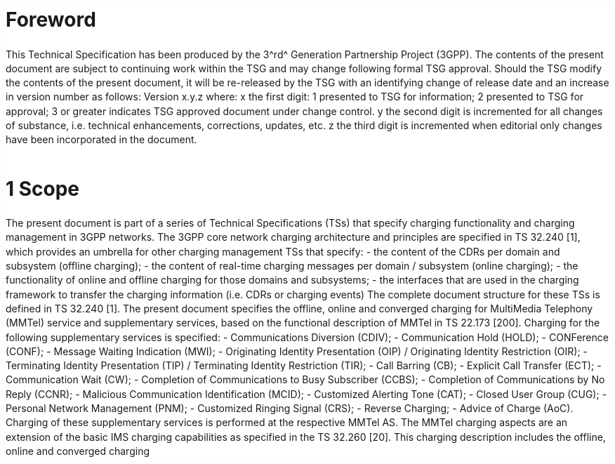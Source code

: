 # Foreword
This Technical Specification has been produced by the 3^rd^ Generation
Partnership Project (3GPP).
The contents of the present document are subject to continuing work within the
TSG and may change following formal TSG approval. Should the TSG modify the
contents of the present document, it will be re-released by the TSG with an
identifying change of release date and an increase in version number as
follows:
Version x.y.z
where:
x the first digit:
1 presented to TSG for information;
2 presented to TSG for approval;
3 or greater indicates TSG approved document under change control.
y the second digit is incremented for all changes of substance, i.e. technical
enhancements, corrections, updates, etc.
z the third digit is incremented when editorial only changes have been
incorporated in the document.
# 1 Scope
The present document is part of a series of Technical Specifications (TSs)
that specify charging functionality and charging management in 3GPP networks.
The 3GPP core network charging architecture and principles are specified in TS
32.240 [1], which provides an umbrella for other charging management TSs that
specify:
\- the content of the CDRs per domain and subsystem (offline charging);
\- the content of real-time charging messages per domain / subsystem (online
charging);
\- the functionality of online and offline charging for those domains and
subsystems;
\- the interfaces that are used in the charging framework to transfer the
charging information (i.e. CDRs or charging events)
The complete document structure for these TSs is defined in TS 32.240 [1].
The present document specifies the offline, online and converged charging for
MultiMedia Telephony (MMTel) service and supplementary services, based on the
functional description of MMTel in TS 22.173 [200]. Charging for the following
supplementary services is specified:
\- Communications Diversion (CDIV);
\- Communication Hold (HOLD);
\- CONFerence (CONF);
\- Message Waiting Indication (MWI);
\- Originating Identity Presentation (OIP) / Originating Identity Restriction
(OIR);
\- Terminating Identity Presentation (TIP) / Terminating Identity Restriction
(TIR);
\- Call Barring (CB);
\- Explicit Call Transfer (ECT);
\- Communication Wait (CW);
\- Completion of Communications to Busy Subscriber (CCBS);
\- Completion of Communications by No Reply (CCNR);
\- Malicious Communication Identification (MCID);
\- Customized Alerting Tone (CAT);
\- Closed User Group (CUG);
\- Personal Network Management (PNM);
\- Customized Ringing Signal (CRS);
\- Reverse Charging;
\- Advice of Charge (AoC).
Charging of these supplementary services is performed at the respective MMTel
AS. The MMTel charging aspects are an extension of the basic IMS charging
capabilities as specified in the TS 32.260 [20].
This charging description includes the offline, online and converged charging